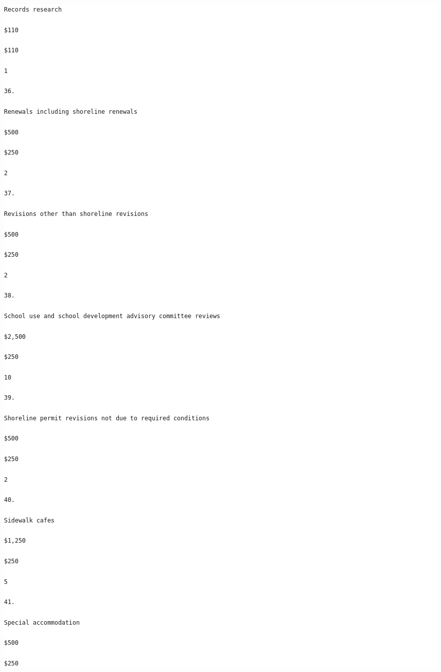     Records research  
  
    $110  
  
    $110  
  
    1  
  
    36.  
  
    Renewals including shoreline renewals  
  
    $500  
  
    $250  
  
    2  
  
    37.  
  
    Revisions other than shoreline revisions  
  
    $500  
  
    $250  
  
    2  
  
    38.  
  
    School use and school development advisory committee reviews  
  
    $2,500  
  
    $250  
  
    10  
  
    39.  
  
    Shoreline permit revisions not due to required conditions  
  
    $500  
  
    $250  
  
    2  
  
    40.  
  
    Sidewalk cafes  
  
    $1,250  
  
    $250  
  
    5  
  
    41.  
  
    Special accommodation  
  
    $500  
  
    $250  
  